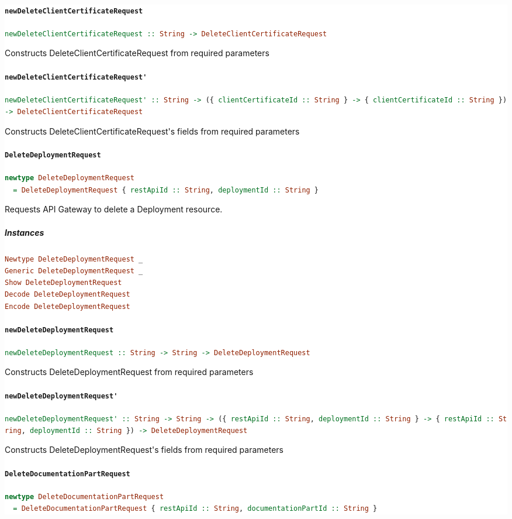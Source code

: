 #### `newDeleteClientCertificateRequest`

``` purescript
newDeleteClientCertificateRequest :: String -> DeleteClientCertificateRequest
```

Constructs DeleteClientCertificateRequest from required parameters

#### `newDeleteClientCertificateRequest'`

``` purescript
newDeleteClientCertificateRequest' :: String -> ({ clientCertificateId :: String } -> { clientCertificateId :: String }) -> DeleteClientCertificateRequest
```

Constructs DeleteClientCertificateRequest's fields from required parameters

#### `DeleteDeploymentRequest`

``` purescript
newtype DeleteDeploymentRequest
  = DeleteDeploymentRequest { restApiId :: String, deploymentId :: String }
```

<p>Requests API Gateway to delete a <a>Deployment</a> resource.</p>

##### Instances
``` purescript
Newtype DeleteDeploymentRequest _
Generic DeleteDeploymentRequest _
Show DeleteDeploymentRequest
Decode DeleteDeploymentRequest
Encode DeleteDeploymentRequest
```

#### `newDeleteDeploymentRequest`

``` purescript
newDeleteDeploymentRequest :: String -> String -> DeleteDeploymentRequest
```

Constructs DeleteDeploymentRequest from required parameters

#### `newDeleteDeploymentRequest'`

``` purescript
newDeleteDeploymentRequest' :: String -> String -> ({ restApiId :: String, deploymentId :: String } -> { restApiId :: String, deploymentId :: String }) -> DeleteDeploymentRequest
```

Constructs DeleteDeploymentRequest's fields from required parameters

#### `DeleteDocumentationPartRequest`

``` purescript
newtype DeleteDocumentationPartRequest
  = DeleteDocumentationPartRequest { restApiId :: String, documentationPartId :: String }
```
